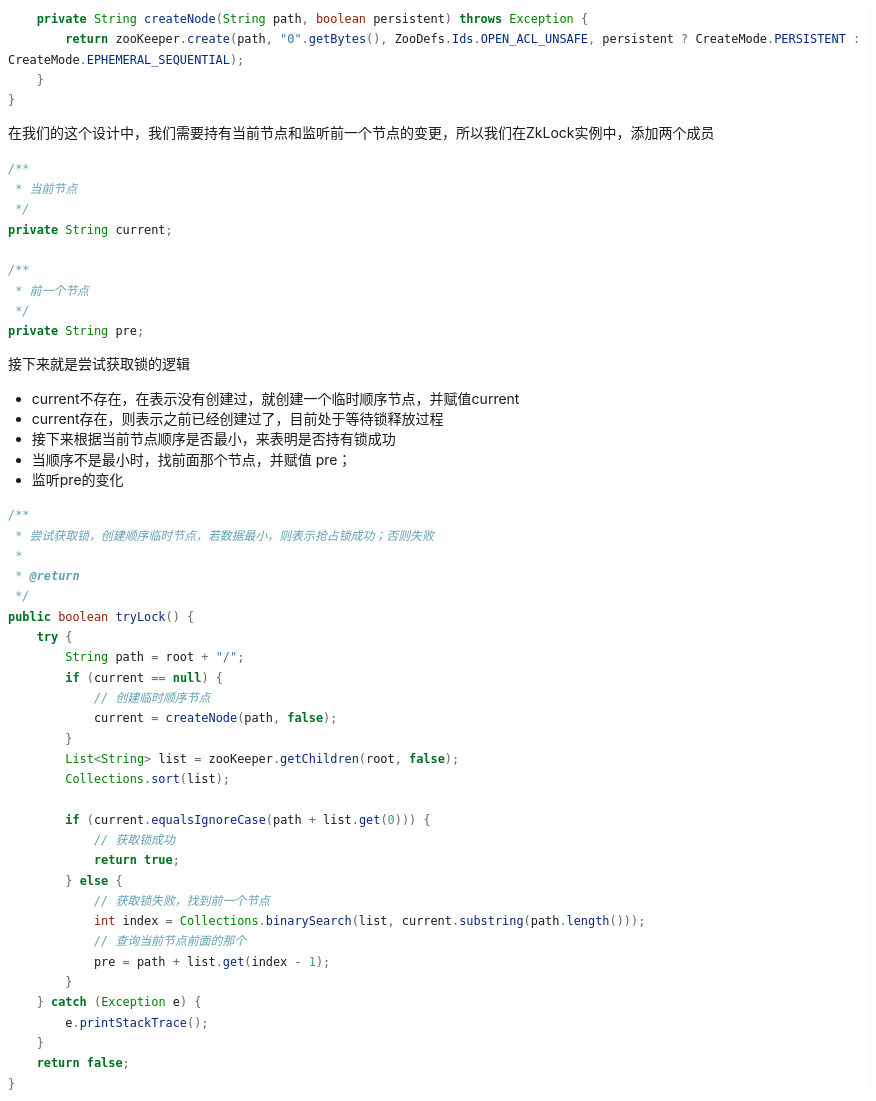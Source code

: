 ```java
    private String createNode(String path, boolean persistent) throws Exception {
        return zooKeeper.create(path, "0".getBytes(), ZooDefs.Ids.OPEN_ACL_UNSAFE, persistent ? CreateMode.PERSISTENT : CreateMode.EPHEMERAL_SEQUENTIAL);
    }
}
```

在我们的这个设计中，我们需要持有当前节点和监听前一个节点的变更，所以我们在ZkLock实例中，添加两个成员

```java
/**
 * 当前节点
 */
private String current;

/**
 * 前一个节点
 */
private String pre;
```

接下来就是尝试获取锁的逻辑

- current不存在，在表示没有创建过，就创建一个临时顺序节点，并赋值current
- current存在，则表示之前已经创建过了，目前处于等待锁释放过程
- 接下来根据当前节点顺序是否最小，来表明是否持有锁成功
- 当顺序不是最小时，找前面那个节点，并赋值 pre；
- 监听pre的变化

```java
/**
 * 尝试获取锁，创建顺序临时节点，若数据最小，则表示抢占锁成功；否则失败
 *
 * @return
 */
public boolean tryLock() {
    try {
        String path = root + "/";
        if (current == null) {
            // 创建临时顺序节点
            current = createNode(path, false);
        }
        List<String> list = zooKeeper.getChildren(root, false);
        Collections.sort(list);

        if (current.equalsIgnoreCase(path + list.get(0))) {
            // 获取锁成功
            return true;
        } else {
            // 获取锁失败，找到前一个节点
            int index = Collections.binarySearch(list, current.substring(path.length()));
            // 查询当前节点前面的那个
            pre = path + list.get(index - 1);
        }
    } catch (Exception e) {
        e.printStackTrace();
    }
    return false;
}
```

